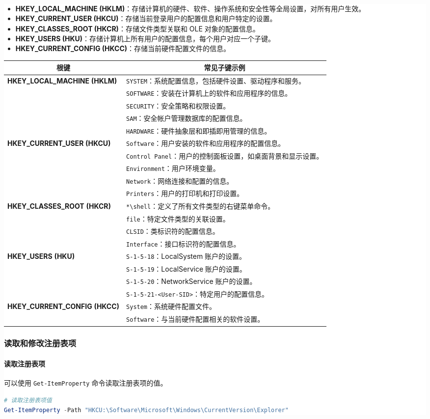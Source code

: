 - **HKEY_LOCAL_MACHINE (HKLM)**：存储计算机的硬件、软件、操作系统和安全性等全局设置，对所有用户生效。
- **HKEY_CURRENT_USER (HKCU)**：存储当前登录用户的配置信息和用户特定的设置。
- **HKEY_CLASSES_ROOT (HKCR)**：存储文件类型关联和 OLE 对象的配置信息。
- **HKEY_USERS (HKU)**：存储计算机上所有用户的配置信息，每个用户对应一个子键。
- **HKEY_CURRENT_CONFIG (HKCC)**：存储当前硬件配置文件的信息。

| 根键                           | 常见子键示例                                                |
| ------------------------------ | ----------------------------------------------------------- |
| **HKEY_LOCAL_MACHINE (HKLM)**  | `SYSTEM`：系统配置信息，包括硬件设置、驱动程序和服务。      |
|                                | `SOFTWARE`：安装在计算机上的软件和应用程序的信息。          |
|                                | `SECURITY`：安全策略和权限设置。                            |
|                                | `SAM`：安全帐户管理数据库的配置信息。                       |
|                                | `HARDWARE`：硬件抽象层和即插即用管理的信息。                |
| **HKEY_CURRENT_USER (HKCU)**   | `Software`：用户安装的软件和应用程序的配置信息。            |
|                                | `Control Panel`：用户的控制面板设置，如桌面背景和显示设置。 |
|                                | `Environment`：用户环境变量。                               |
|                                | `Network`：网络连接和配置的信息。                           |
|                                | `Printers`：用户的打印机和打印设置。                        |
| **HKEY_CLASSES_ROOT (HKCR)**   | `*\shell`：定义了所有文件类型的右键菜单命令。               |
|                                | `file`：特定文件类型的关联设置。                            |
|                                | `CLSID`：类标识符的配置信息。                               |
|                                | `Interface`：接口标识符的配置信息。                         |
| **HKEY_USERS (HKU)**           | `S-1-5-18`：LocalSystem 账户的设置。                        |
|                                | `S-1-5-19`：LocalService 账户的设置。                       |
|                                | `S-1-5-20`：NetworkService 账户的设置。                     |
|                                | `S-1-5-21-<User-SID>`：特定用户的配置信息。                 |
| **HKEY_CURRENT_CONFIG (HKCC)** | `System`：系统硬件配置文件。                                |
|                                | `Software`：与当前硬件配置相关的软件设置。                  |

### 读取和修改注册表项

#### 读取注册表项

可以使用 `Get-ItemProperty` 命令读取注册表项的值。

```powershell
# 读取注册表项值
Get-ItemProperty -Path "HKCU:\Software\Microsoft\Windows\CurrentVersion\Explorer"
```
